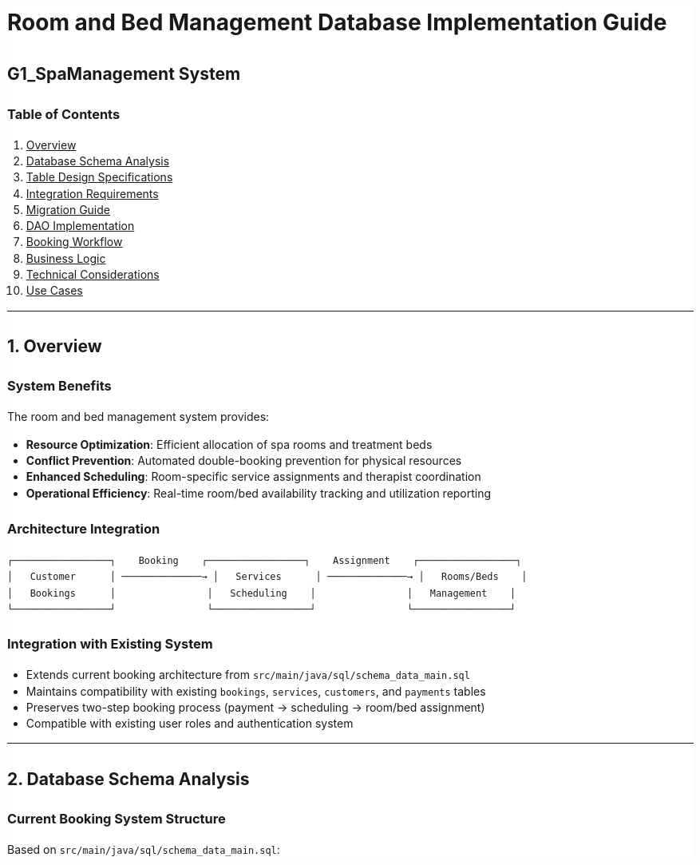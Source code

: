 # Room and Bed Management Database Implementation Guide
## G1_SpaManagement System

### Table of Contents
1. [Overview](#overview)
2. [Database Schema Analysis](#database-schema-analysis)
3. [Table Design Specifications](#table-design-specifications)
4. [Integration Requirements](#integration-requirements)
5. [Migration Guide](#migration-guide)
6. [DAO Implementation](#dao-implementation)
7. [Booking Workflow](#booking-workflow)
8. [Business Logic](#business-logic)
9. [Technical Considerations](#technical-considerations)
10. [Use Cases](#use-cases)

---

## 1. Overview

### System Benefits
The room and bed management system provides:
- **Resource Optimization**: Efficient allocation of spa rooms and treatment beds
- **Conflict Prevention**: Automated double-booking prevention for physical resources
- **Enhanced Scheduling**: Room-specific service assignments and therapist coordination
- **Operational Efficiency**: Real-time room/bed availability tracking and utilization reporting

### Architecture Integration
```
┌─────────────────┐    Booking    ┌─────────────────┐    Assignment    ┌─────────────────┐
│   Customer      │ ──────────────→ │   Services      │ ──────────────→ │   Rooms/Beds    │
│   Bookings      │                │   Scheduling    │                │   Management    │
└─────────────────┘                └─────────────────┘                └─────────────────┘
```

### Integration with Existing System
- Extends current booking architecture from `src/main/java/sql/schema_data_main.sql`
- Maintains compatibility with existing `bookings`, `services`, `customers`, and `payments` tables
- Preserves two-step booking process (payment → scheduling → room/bed assignment)
- Compatible with existing user roles and authentication system

---

## 2. Database Schema Analysis

### Current Booking System Structure
Based on `src/main/java/sql/schema_data_main.sql`:
